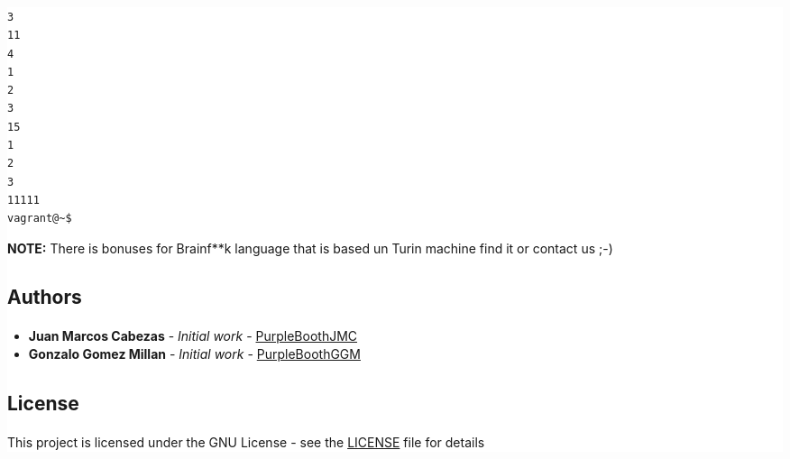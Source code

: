 ```bash
3
11
4
1
2
3
15
1
2
3
11111
vagrant@~$ 
```

**NOTE:** There is bonuses for Brainf**k language that is based un Turin machine
find it or contact us ;-)
  
## Authors

* **Juan Marcos Cabezas** - *Initial work* - [PurpleBoothJMC](https://github.com/juanmarcoscabezas)
* **Gonzalo Gomez Millan** - *Initial work* - [PurpleBoothGGM](https://github.com/gogomillan)

## License

This project is licensed under the GNU License - see the [LICENSE](LICENSE) file for details
